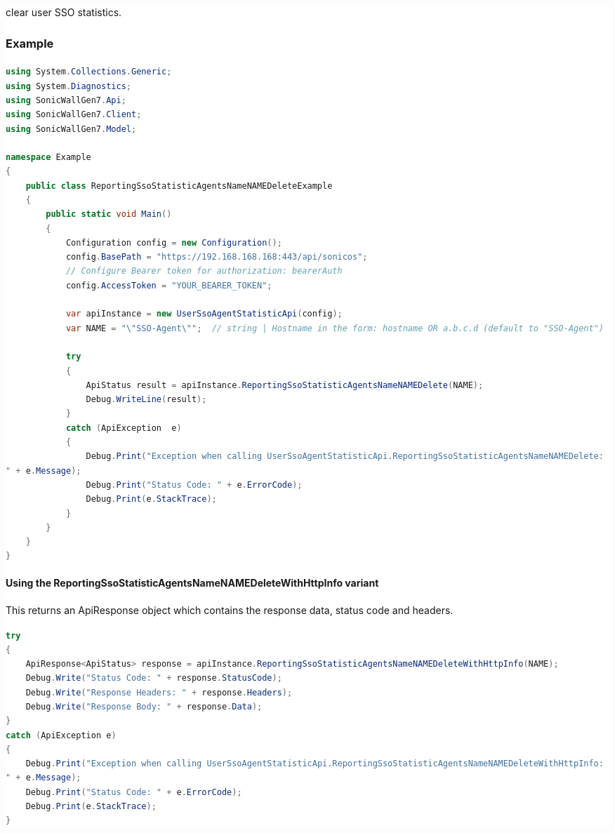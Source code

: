 

clear user SSO statistics.

### Example
```csharp
using System.Collections.Generic;
using System.Diagnostics;
using SonicWallGen7.Api;
using SonicWallGen7.Client;
using SonicWallGen7.Model;

namespace Example
{
    public class ReportingSsoStatisticAgentsNameNAMEDeleteExample
    {
        public static void Main()
        {
            Configuration config = new Configuration();
            config.BasePath = "https://192.168.168.168:443/api/sonicos";
            // Configure Bearer token for authorization: bearerAuth
            config.AccessToken = "YOUR_BEARER_TOKEN";

            var apiInstance = new UserSsoAgentStatisticApi(config);
            var NAME = "\"SSO-Agent\"";  // string | Hostname in the form: hostname OR a.b.c.d (default to "SSO-Agent")

            try
            {
                ApiStatus result = apiInstance.ReportingSsoStatisticAgentsNameNAMEDelete(NAME);
                Debug.WriteLine(result);
            }
            catch (ApiException  e)
            {
                Debug.Print("Exception when calling UserSsoAgentStatisticApi.ReportingSsoStatisticAgentsNameNAMEDelete: " + e.Message);
                Debug.Print("Status Code: " + e.ErrorCode);
                Debug.Print(e.StackTrace);
            }
        }
    }
}
```

#### Using the ReportingSsoStatisticAgentsNameNAMEDeleteWithHttpInfo variant
This returns an ApiResponse object which contains the response data, status code and headers.

```csharp
try
{
    ApiResponse<ApiStatus> response = apiInstance.ReportingSsoStatisticAgentsNameNAMEDeleteWithHttpInfo(NAME);
    Debug.Write("Status Code: " + response.StatusCode);
    Debug.Write("Response Headers: " + response.Headers);
    Debug.Write("Response Body: " + response.Data);
}
catch (ApiException e)
{
    Debug.Print("Exception when calling UserSsoAgentStatisticApi.ReportingSsoStatisticAgentsNameNAMEDeleteWithHttpInfo: " + e.Message);
    Debug.Print("Status Code: " + e.ErrorCode);
    Debug.Print(e.StackTrace);
}
```
